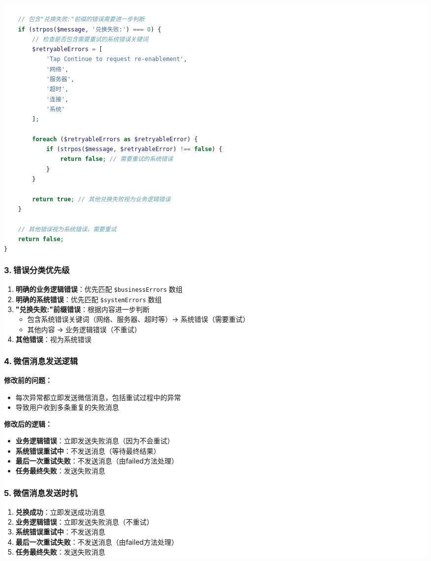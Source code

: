 ```php

    // 包含"兑换失败:"前缀的错误需要进一步判断
    if (strpos($message, '兑换失败:') === 0) {
        // 检查是否包含需要重试的系统错误关键词
        $retryableErrors = [
            'Tap Continue to request re-enablement',
            '网络',
            '服务器',
            '超时',
            '连接',
            '系统'
        ];
        
        foreach ($retryableErrors as $retryableError) {
            if (strpos($message, $retryableError) !== false) {
                return false; // 需要重试的系统错误
            }
        }
        
        return true; // 其他兑换失败视为业务逻辑错误
    }

    // 其他错误视为系统错误，需要重试
    return false;
}
```

### 3. 错误分类优先级

1. **明确的业务逻辑错误**：优先匹配 `$businessErrors` 数组
2. **明确的系统错误**：优先匹配 `$systemErrors` 数组
3. **"兑换失败:"前缀错误**：根据内容进一步判断
   - 包含系统错误关键词（网络、服务器、超时等）→ 系统错误（需要重试）
   - 其他内容 → 业务逻辑错误（不重试）
4. **其他错误**：视为系统错误

### 4. 微信消息发送逻辑

**修改前的问题：**
- 每次异常都立即发送微信消息，包括重试过程中的异常
- 导致用户收到多条重复的失败消息

**修改后的逻辑：**
- **业务逻辑错误**：立即发送失败消息（因为不会重试）
- **系统错误重试中**：不发送消息（等待最终结果）
- **最后一次重试失败**：不发送消息（由failed方法处理）
- **任务最终失败**：发送失败消息

### 5. 微信消息发送时机

1. **兑换成功**：立即发送成功消息
2. **业务逻辑错误**：立即发送失败消息（不重试）
3. **系统错误重试中**：不发送消息
4. **最后一次重试失败**：不发送消息（由failed方法处理）
5. **任务最终失败**：发送失败消息
